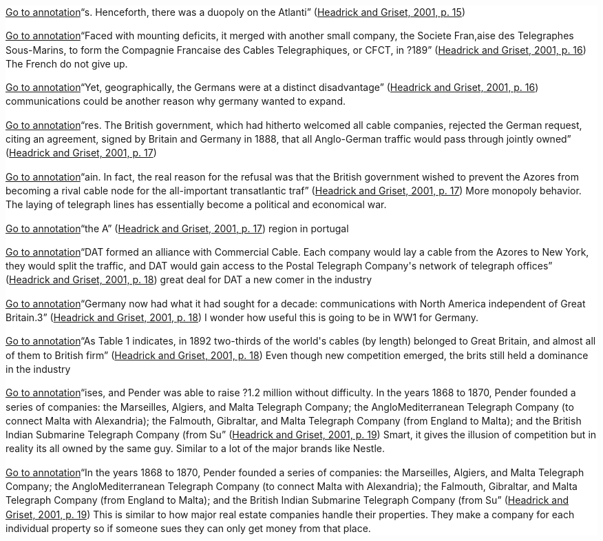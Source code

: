 [Go to annotation](zotero://open-pdf/library/items/6QWVLTBD?page=15&annotation=52EKL72Z)“s. Henceforth, there was a duopoly on the Atlanti” ([Headrick and Griset, 2001, p. 15](zotero://select/library/items/BCA2HTNN))

[Go to annotation](zotero://open-pdf/library/items/6QWVLTBD?page=16&annotation=MJMTQVK4)“Faced with mounting deficits, it merged with another small company, the Societe Fran,aise des Telegraphes Sous-Marins, to form the Compagnie Francaise des Cables Telegraphiques, or CFCT, in ?189” ([Headrick and Griset, 2001, p. 16](zotero://select/library/items/BCA2HTNN)) The French do not give up.

[Go to annotation](zotero://open-pdf/library/items/6QWVLTBD?page=16&annotation=QT6EXV9K)“Yet, geographically, the Germans were at a distinct disadvantage” ([Headrick and Griset, 2001, p. 16](zotero://select/library/items/BCA2HTNN)) communications could be another reason why germany wanted to expand.

[Go to annotation](zotero://open-pdf/library/items/6QWVLTBD?page=17&annotation=YWHELXSU)“res. The British government, which had hitherto welcomed all cable companies, rejected the German request, citing an agreement, signed by Britain and Germany in 1888, that all Anglo-German traffic would pass through jointly owned” ([Headrick and Griset, 2001, p. 17](zotero://select/library/items/BCA2HTNN))

[Go to annotation](zotero://open-pdf/library/items/6QWVLTBD?page=17&annotation=8Q4JQ6YC)“ain. In fact, the real reason for the refusal was that the British government wished to prevent the Azores from becoming a rival cable node for the all-important transatlantic traf” ([Headrick and Griset, 2001, p. 17](zotero://select/library/items/BCA2HTNN)) More monopoly behavior. The laying of telegraph lines has essentially become a political and economical war.

[Go to annotation](zotero://open-pdf/library/items/6QWVLTBD?page=17&annotation=VUKXZIQS)“the A” ([Headrick and Griset, 2001, p. 17](zotero://select/library/items/BCA2HTNN)) region in portugal

[Go to annotation](zotero://open-pdf/library/items/6QWVLTBD?page=18&annotation=W8HXPBDV)“DAT formed an alliance with Commercial Cable. Each company would lay a cable from the Azores to New York, they would split the traffic, and DAT would gain access to the Postal Telegraph Company's network of telegraph offices” ([Headrick and Griset, 2001, p. 18](zotero://select/library/items/BCA2HTNN)) great deal for DAT a new comer in the industry

[Go to annotation](zotero://open-pdf/library/items/6QWVLTBD?page=18&annotation=ZFX22IF6)“Germany now had what it had sought for a decade: communications with North America independent of Great Britain.3” ([Headrick and Griset, 2001, p. 18](zotero://select/library/items/BCA2HTNN)) I wonder how useful this is going to be in WW1 for Germany.

[Go to annotation](zotero://open-pdf/library/items/6QWVLTBD?page=18&annotation=XQMUXLJC)“As Table 1 indicates, in 1892 two-thirds of the world's cables (by length) belonged to Great Britain, and almost all of them to British firm” ([Headrick and Griset, 2001, p. 18](zotero://select/library/items/BCA2HTNN)) Even though new competition emerged, the brits still held a dominance in the industry

[Go to annotation](zotero://open-pdf/library/items/6QWVLTBD?page=19&annotation=JJAQCUCA)“ises, and Pender was able to raise ?1.2 million without difficulty. In the years 1868 to 1870, Pender founded a series of companies: the Marseilles, Algiers, and Malta Telegraph Company; the AngloMediterranean Telegraph Company (to connect Malta with Alexandria); the Falmouth, Gibraltar, and Malta Telegraph Company (from England to Malta); and the British Indian Submarine Telegraph Company (from Su” ([Headrick and Griset, 2001, p. 19](zotero://select/library/items/BCA2HTNN)) Smart, it gives the illusion of competition but in reality its all owned by the same guy. Similar to a lot of the major brands like Nestle.

[Go to annotation](zotero://open-pdf/library/items/6QWVLTBD?page=19&annotation=34RZHNLA)“In the years 1868 to 1870, Pender founded a series of companies: the Marseilles, Algiers, and Malta Telegraph Company; the AngloMediterranean Telegraph Company (to connect Malta with Alexandria); the Falmouth, Gibraltar, and Malta Telegraph Company (from England to Malta); and the British Indian Submarine Telegraph Company (from Su” ([Headrick and Griset, 2001, p. 19](zotero://select/library/items/BCA2HTNN)) This is similar to how major real estate companies handle their properties. They make a company for each individual property so if someone sues they can only get money from that place.
